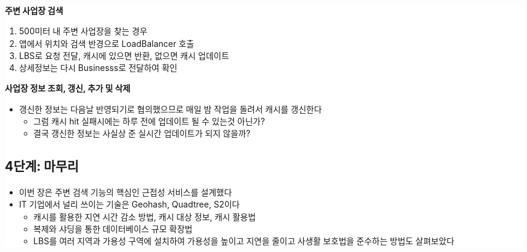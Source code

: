 **주변 사업장 검색**
1. 500미터 내 주변 사업장을 찾는 경우
2. 앱에서 위치와 검색 반경으로 LoadBalancer 호출
3. LBS로 요청 전달, 캐시에 있으면 반환, 없으면 캐시 업데이트
4. 상세정보는 다시 Businesss로 전달하여 확인

**사업장 정보 조회, 갱신, 추가 및 삭제**
* 갱신한 정보는 다음날 반영되기로 협의했으므로 매일 밤 작업을 돌려서 캐시를 갱신한다
    * 그럼 캐시 hit 실패시에는 하루 전에 업데이트 될 수 있는것 아닌가?
    * 결국 갱신한 정보는 사실상 준 실시간 업데이트가 되지 않을까?

## 4단계: 마무리
* 이번 장은 주변 검색 기능의 핵심인 근접성 서비스를 설계했다
* IT 기업에서 널리 쓰이는 기술은 Geohash, Quadtree, S2이다
    * 캐시를 활용한 지연 시간 감소 방법, 캐시 대상 정보, 캐시 활용법
    * 복제와 샤딩을 통한 데이터베이스 규모 확장법
    * LBS를 여러 지역과 가용성 구역에 설치하여 가용성을 높이고 지연을 줄이고 사생활 보호법을 준수하는 방법도 살펴보았다